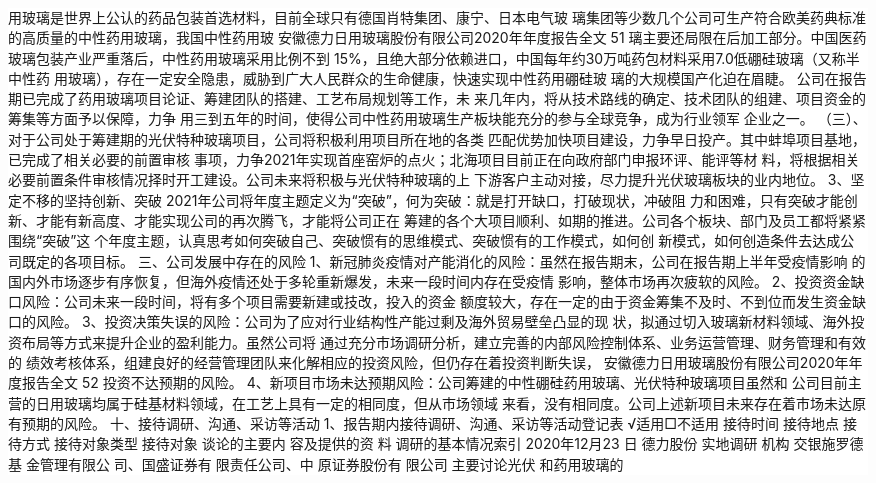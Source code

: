 用玻璃是世界上公认的药品包装首选材料，目前全球只有德国肖特集团、康宁、日本电气玻
璃集团等少数几个公司可生产符合欧美药典标准的高质量的中性药用玻璃，我国中性药用玻
安徽德力日用玻璃股份有限公司2020年年度报告全文
51
璃主要还局限在后加工部分。中国医药玻璃包装产业严重落后，中性药用玻璃采用比例不到
15%，且绝大部分依赖进口，中国每年约30万吨药包材料采用7.0低硼硅玻璃（又称半中性药
用玻璃），存在一定安全隐患，威胁到广大人民群众的生命健康，快速实现中性药用硼硅玻
璃的大规模国产化迫在眉睫。
公司在报告期已完成了药用玻璃项目论证、筹建团队的搭建、工艺布局规划等工作，未
来几年内，将从技术路线的确定、技术团队的组建、项目资金的筹集等方面予以保障，力争
用三到五年的时间，使得公司中性药用玻璃生产板块能充分的参与全球竞争，成为行业领军
企业之一。
（三）、对于公司处于筹建期的光伏特种玻璃项目，公司将积极利用项目所在地的各类
匹配优势加快项目建设，力争早日投产。其中蚌埠项目基地，已完成了相关必要的前置审核
事项，力争2021年实现首座窑炉的点火；北海项目目前正在向政府部门申报环评、能评等材
料，将根据相关必要前置条件审核情况择时开工建设。公司未来将积极与光伏特种玻璃的上
下游客户主动对接，尽力提升光伏玻璃板块的业内地位。
3、坚定不移的坚持创新、突破
2021年公司将年度主题定义为“突破”，何为突破：就是打开缺口，打破现状，冲破阻
力和困难，只有突破才能创新、才能有新高度、才能实现公司的再次腾飞，才能将公司正在
筹建的各个大项目顺利、如期的推进。公司各个板块、部门及员工都将紧紧围绕“突破”这
个年度主题，认真思考如何突破自己、突破惯有的思维模式、突破惯有的工作模式，如何创
新模式，如何创造条件去达成公司既定的各项目标。
三、公司发展中存在的风险
1、新冠肺炎疫情对产能消化的风险：虽然在报告期末，公司在报告期上半年受疫情影响
的国内外市场逐步有序恢复，但海外疫情还处于多轮重新爆发，未来一段时间内存在受疫情
影响，整体市场再次疲软的风险。
2、投资资金缺口风险：公司未来一段时间，将有多个项目需要新建或技改，投入的资金
额度较大，存在一定的由于资金筹集不及时、不到位而发生资金缺口的风险。
3、投资决策失误的风险：公司为了应对行业结构性产能过剩及海外贸易壁垒凸显的现
状，拟通过切入玻璃新材料领域、海外投资布局等方式来提升企业的盈利能力。虽然公司将
通过充分市场调研分析，建立完善的内部风险控制体系、业务运营管理、财务管理和有效的
绩效考核体系，组建良好的经营管理团队来化解相应的投资风险，但仍存在着投资判断失误，
安徽德力日用玻璃股份有限公司2020年年度报告全文
52
投资不达预期的风险。
4、新项目市场未达预期风险：公司筹建的中性硼硅药用玻璃、光伏特种玻璃项目虽然和
公司目前主营的日用玻璃均属于硅基材料领域，在工艺上具有一定的相同度，但从市场领域
来看，没有相同度。公司上述新项目未来存在着市场未达原有预期的风险。
十、接待调研、沟通、采访等活动
1、报告期内接待调研、沟通、采访等活动登记表
√适用□不适用
接待时间
接待地点
接待方式
接待对象类型
接待对象
谈论的主要内
容及提供的资
料
调研的基本情况索引
2020年12月23
日
德力股份
实地调研
机构
交银施罗德基
金管理有限公
司、国盛证券有
限责任公司、中
原证券股份有
限公司
主要讨论光伏
和药用玻璃的